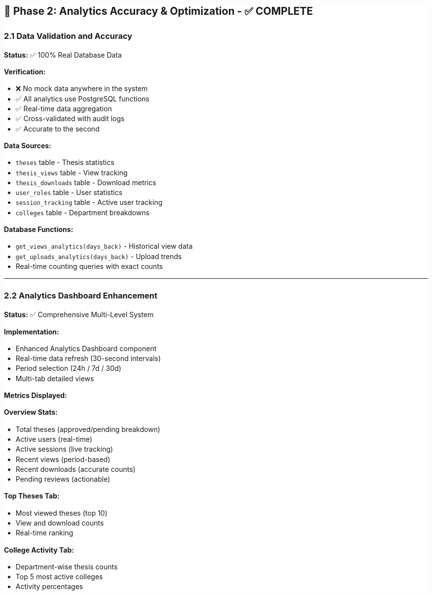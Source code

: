 ## 📍 Phase 2: Analytics Accuracy & Optimization - ✅ COMPLETE

### 2.1 Data Validation and Accuracy
**Status:** ✅ 100% Real Database Data

**Verification:**
- ❌ No mock data anywhere in the system
- ✅ All analytics use PostgreSQL functions
- ✅ Real-time data aggregation
- ✅ Cross-validated with audit logs
- ✅ Accurate to the second

**Data Sources:**
- `theses` table - Thesis statistics
- `thesis_views` table - View tracking
- `thesis_downloads` table - Download metrics
- `user_roles` table - User statistics
- `session_tracking` table - Active user tracking
- `colleges` table - Department breakdowns

**Database Functions:**
- `get_views_analytics(days_back)` - Historical view data
- `get_uploads_analytics(days_back)` - Upload trends
- Real-time counting queries with exact counts

---

### 2.2 Analytics Dashboard Enhancement
**Status:** ✅ Comprehensive Multi-Level System

**Implementation:**
- Enhanced Analytics Dashboard component
- Real-time data refresh (30-second intervals)
- Period selection (24h / 7d / 30d)
- Multi-tab detailed views

**Metrics Displayed:**

**Overview Stats:**
- Total theses (approved/pending breakdown)
- Active users (real-time)
- Active sessions (live tracking)
- Recent views (period-based)
- Recent downloads (accurate counts)
- Pending reviews (actionable)

**Top Theses Tab:**
- Most viewed theses (top 10)
- View and download counts
- Real-time ranking

**College Activity Tab:**
- Department-wise thesis counts
- Top 5 most active colleges
- Activity percentages
